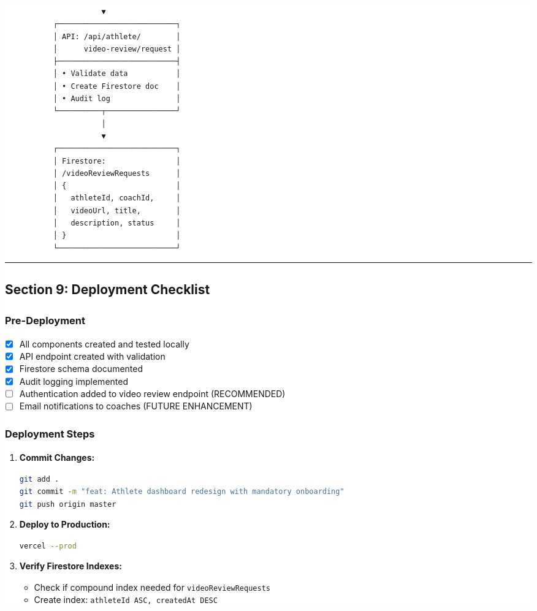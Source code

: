 ```
                      ▼
           ┌───────────────────────────┐
           │ API: /api/athlete/        │
           │      video-review/request │
           ├───────────────────────────┤
           │ • Validate data           │
           │ • Create Firestore doc    │
           │ • Audit log               │
           └──────────┬────────────────┘
                      │
                      ▼
           ┌───────────────────────────┐
           │ Firestore:                │
           │ /videoReviewRequests      │
           │ {                         │
           │   athleteId, coachId,     │
           │   videoUrl, title,        │
           │   description, status     │
           │ }                         │
           └───────────────────────────┘
```

---

## Section 9: Deployment Checklist

### Pre-Deployment

- [x] All components created and tested locally
- [x] API endpoint created with validation
- [x] Firestore schema documented
- [x] Audit logging implemented
- [ ] Authentication added to video review endpoint (RECOMMENDED)
- [ ] Email notifications to coaches (FUTURE ENHANCEMENT)

### Deployment Steps

1. **Commit Changes:**
   ```bash
   git add .
   git commit -m "feat: Athlete dashboard redesign with mandatory onboarding"
   git push origin master
   ```

2. **Deploy to Production:**
   ```bash
   vercel --prod
   ```

3. **Verify Firestore Indexes:**
   - Check if compound index needed for `videoReviewRequests`
   - Create index: `athleteId ASC, createdAt DESC`
